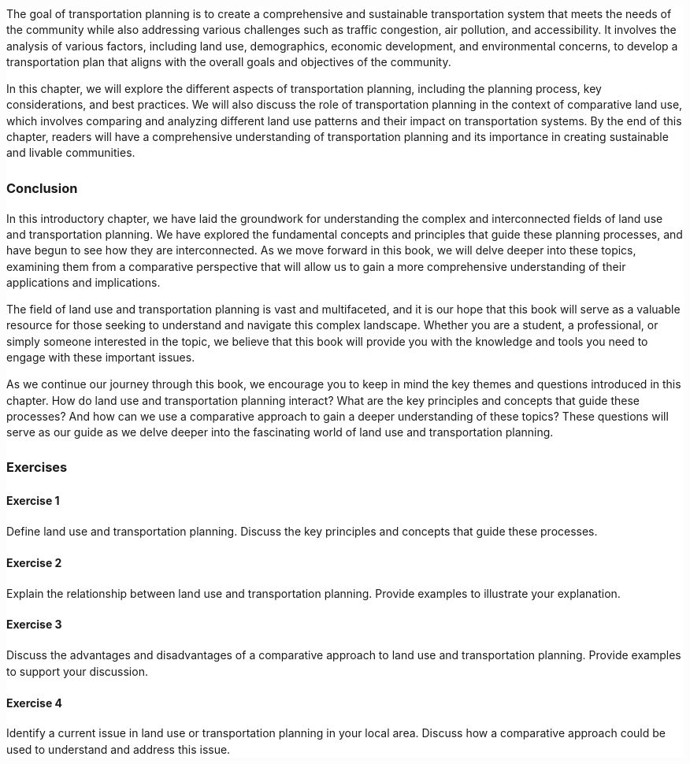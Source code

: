 The goal of transportation planning is to create a comprehensive and sustainable transportation system that meets the needs of the community while also addressing various challenges such as traffic congestion, air pollution, and accessibility. It involves the analysis of various factors, including land use, demographics, economic development, and environmental concerns, to develop a transportation plan that aligns with the overall goals and objectives of the community.

In this chapter, we will explore the different aspects of transportation planning, including the planning process, key considerations, and best practices. We will also discuss the role of transportation planning in the context of comparative land use, which involves comparing and analyzing different land use patterns and their impact on transportation systems. By the end of this chapter, readers will have a comprehensive understanding of transportation planning and its importance in creating sustainable and livable communities.





### Conclusion

In this introductory chapter, we have laid the groundwork for understanding the complex and interconnected fields of land use and transportation planning. We have explored the fundamental concepts and principles that guide these planning processes, and have begun to see how they are interconnected. As we move forward in this book, we will delve deeper into these topics, examining them from a comparative perspective that will allow us to gain a more comprehensive understanding of their applications and implications.

The field of land use and transportation planning is vast and multifaceted, and it is our hope that this book will serve as a valuable resource for those seeking to understand and navigate this complex landscape. Whether you are a student, a professional, or simply someone interested in the topic, we believe that this book will provide you with the knowledge and tools you need to engage with these important issues.

As we continue our journey through this book, we encourage you to keep in mind the key themes and questions introduced in this chapter. How do land use and transportation planning interact? What are the key principles and concepts that guide these processes? And how can we use a comparative approach to gain a deeper understanding of these topics? These questions will serve as our guide as we delve deeper into the fascinating world of land use and transportation planning.

### Exercises

#### Exercise 1
Define land use and transportation planning. Discuss the key principles and concepts that guide these processes.

#### Exercise 2
Explain the relationship between land use and transportation planning. Provide examples to illustrate your explanation.

#### Exercise 3
Discuss the advantages and disadvantages of a comparative approach to land use and transportation planning. Provide examples to support your discussion.

#### Exercise 4
Identify a current issue in land use or transportation planning in your local area. Discuss how a comparative approach could be used to understand and address this issue.
